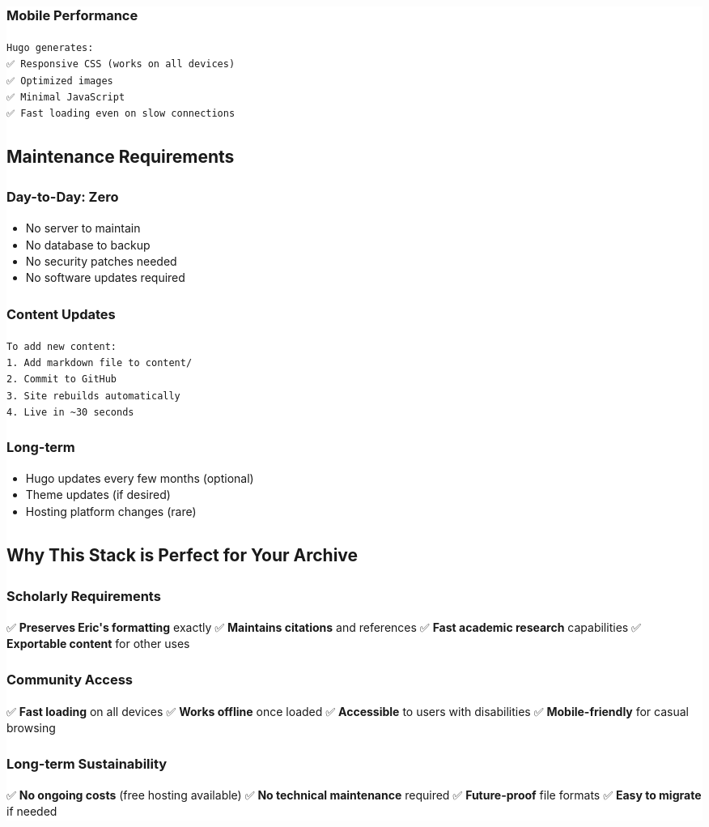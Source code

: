 ### **Mobile Performance**
```
Hugo generates:
✅ Responsive CSS (works on all devices)
✅ Optimized images
✅ Minimal JavaScript
✅ Fast loading even on slow connections
```

## Maintenance Requirements

### **Day-to-Day: Zero**
- No server to maintain
- No database to backup
- No security patches needed
- No software updates required

### **Content Updates**
```
To add new content:
1. Add markdown file to content/
2. Commit to GitHub
3. Site rebuilds automatically
4. Live in ~30 seconds
```

### **Long-term**
- Hugo updates every few months (optional)
- Theme updates (if desired)
- Hosting platform changes (rare)

## Why This Stack is Perfect for Your Archive

### **Scholarly Requirements**
✅ **Preserves Eric's formatting** exactly
✅ **Maintains citations** and references
✅ **Fast academic research** capabilities
✅ **Exportable content** for other uses

### **Community Access**
✅ **Fast loading** on all devices
✅ **Works offline** once loaded
✅ **Accessible** to users with disabilities
✅ **Mobile-friendly** for casual browsing

### **Long-term Sustainability**
✅ **No ongoing costs** (free hosting available)
✅ **No technical maintenance** required
✅ **Future-proof** file formats
✅ **Easy to migrate** if needed
